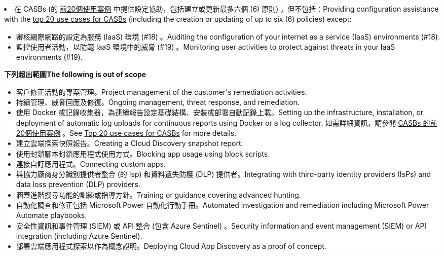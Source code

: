 <li> <span data-ttu-id="2aac8-302">在 CASBs (的 <a href="https://go.microsoft.com/fwlink/p/?LinkID=2103991">前20個使用案例</a> 中提供設定協助，包括建立或更新最多六個 (6) 原則) ，但不包括：</span><span class="sxs-lookup"><span data-stu-id="2aac8-302">Providing configuration assistance with the <a href="https://go.microsoft.com/fwlink/p/?LinkID=2103991">top 20 use cases for CASBs</a> (including the creation or updating of up to six (6) policies) except:</span></span> </li>
<ul>
<li> <span data-ttu-id="2aac8-303">審核網際網路的設定為服務 (IaaS) 環境 (#18) 。</span><span class="sxs-lookup"><span data-stu-id="2aac8-303">Auditing the configuration of your internet as a service (IaaS) environments (#18).</span></span></li>
<li> <span data-ttu-id="2aac8-304">監控使用者活動，以防範 IaaS 環境中的威脅 (#19) 。</span><span class="sxs-lookup"><span data-stu-id="2aac8-304">Monitoring user activities to protect against threats in your IaaS environments (#19).</span></span></li>
</ul>
</ul>
<p><span data-ttu-id="2aac8-305"><strong>下列超出範圍</strong></span><span class="sxs-lookup"><span data-stu-id="2aac8-305"><strong>The following is out of scope</strong></span></span></p>
<ul>
<li> <span data-ttu-id="2aac8-306">客戶修正活動的專案管理。</span><span class="sxs-lookup"><span data-stu-id="2aac8-306">Project management of the customer's remediation activities.</span></span></li>
<li> <span data-ttu-id="2aac8-307">持續管理、威脅回應及修復。</span><span class="sxs-lookup"><span data-stu-id="2aac8-307">Ongoing management, threat response, and remediation.</span></span> </li>
<li> <span data-ttu-id="2aac8-308">使用 Docker 或記錄收集器，為連續報告設定基礎結構、安裝或部署自動記錄上載。</span><span class="sxs-lookup"><span data-stu-id="2aac8-308">Setting up the infrastructure, installation, or deployment of automatic log uploads for continuous reports using Docker or a log collector.</span></span> <span data-ttu-id="2aac8-309">如需詳細資訊，請參閱 <a href="https://go.microsoft.com/fwlink/p/?LinkID=2103991">CASBs 的前20個使用案例</a> 。</span><span class="sxs-lookup"><span data-stu-id="2aac8-309">See <a href="https://go.microsoft.com/fwlink/p/?LinkID=2103991">Top 20 use cases for CASBs</a> for more details.</span></span></li>
<li> <span data-ttu-id="2aac8-310">建立雲端探索快照報告。</span><span class="sxs-lookup"><span data-stu-id="2aac8-310">Creating a Cloud Discovery snapshot report.</span></span></li>
<li> <span data-ttu-id="2aac8-311">使用封鎖腳本封鎖應用程式使用方式。</span><span class="sxs-lookup"><span data-stu-id="2aac8-311">Blocking app usage using block scripts.</span></span></li>
<li> <span data-ttu-id="2aac8-312">連接自訂應用程式。</span><span class="sxs-lookup"><span data-stu-id="2aac8-312">Connecting custom apps.</span></span></li>
<li> <span data-ttu-id="2aac8-313">與協力廠商身分識別提供者整合 (的 Isp) 和資料遺失防護 (DLP) 提供者。</span><span class="sxs-lookup"><span data-stu-id="2aac8-313">Integrating with third-party identity providers (IsPs) and data loss prevention (DLP) providers.</span></span></li>
<li> <span data-ttu-id="2aac8-314">涵蓋進階搜尋功能的訓練或指導方針。</span><span class="sxs-lookup"><span data-stu-id="2aac8-314">Training or guidance covering advanced hunting.</span></span></li>
<li> <span data-ttu-id="2aac8-315">自動化調查和修正包括 Microsoft Power 自動化行動手冊。</span><span class="sxs-lookup"><span data-stu-id="2aac8-315">Automated investigation and remediation including Microsoft Power Automate playbooks.</span></span></li>
<li> <span data-ttu-id="2aac8-316">安全性資訊和事件管理 (SIEM) 或 API 整合 (包含 Azure Sentinel) 。</span><span class="sxs-lookup"><span data-stu-id="2aac8-316">Security information and event management (SIEM) or API integration (including Azure Sentinel).</span></span></li>
<li> <span data-ttu-id="2aac8-317">部署雲端應用程式探索以作為概念證明。</span><span class="sxs-lookup"><span data-stu-id="2aac8-317">Deploying Cloud App Discovery as a proof of concept.</span></span></li>
</ul></td>
</tr>


